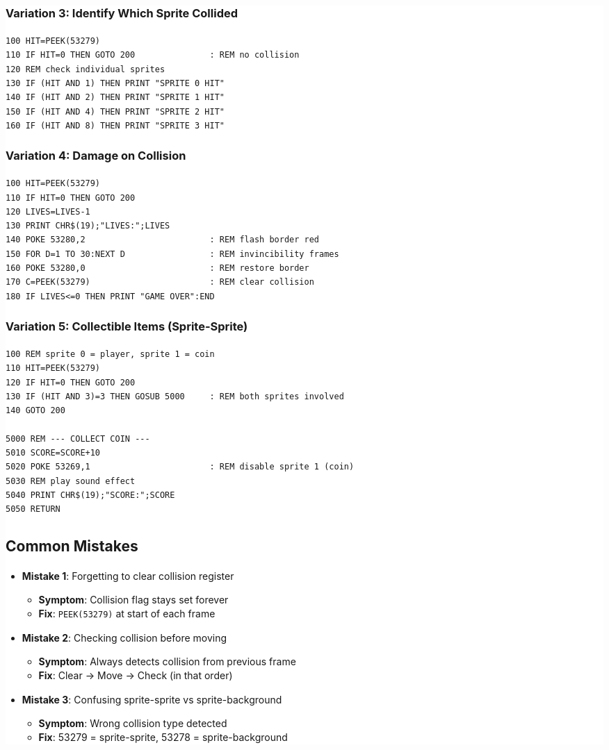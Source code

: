 ### Variation 3: Identify Which Sprite Collided
```basic
100 HIT=PEEK(53279)
110 IF HIT=0 THEN GOTO 200               : REM no collision
120 REM check individual sprites
130 IF (HIT AND 1) THEN PRINT "SPRITE 0 HIT"
140 IF (HIT AND 2) THEN PRINT "SPRITE 1 HIT"
150 IF (HIT AND 4) THEN PRINT "SPRITE 2 HIT"
160 IF (HIT AND 8) THEN PRINT "SPRITE 3 HIT"
```

### Variation 4: Damage on Collision
```basic
100 HIT=PEEK(53279)
110 IF HIT=0 THEN GOTO 200
120 LIVES=LIVES-1
130 PRINT CHR$(19);"LIVES:";LIVES
140 POKE 53280,2                         : REM flash border red
150 FOR D=1 TO 30:NEXT D                 : REM invincibility frames
160 POKE 53280,0                         : REM restore border
170 C=PEEK(53279)                        : REM clear collision
180 IF LIVES<=0 THEN PRINT "GAME OVER":END
```

### Variation 5: Collectible Items (Sprite-Sprite)
```basic
100 REM sprite 0 = player, sprite 1 = coin
110 HIT=PEEK(53279)
120 IF HIT=0 THEN GOTO 200
130 IF (HIT AND 3)=3 THEN GOSUB 5000     : REM both sprites involved
140 GOTO 200

5000 REM --- COLLECT COIN ---
5010 SCORE=SCORE+10
5020 POKE 53269,1                        : REM disable sprite 1 (coin)
5030 REM play sound effect
5040 PRINT CHR$(19);"SCORE:";SCORE
5050 RETURN
```

## Common Mistakes

- **Mistake 1**: Forgetting to clear collision register
  - **Symptom**: Collision flag stays set forever
  - **Fix**: `PEEK(53279)` at start of each frame

- **Mistake 2**: Checking collision before moving
  - **Symptom**: Always detects collision from previous frame
  - **Fix**: Clear → Move → Check (in that order)

- **Mistake 3**: Confusing sprite-sprite vs sprite-background
  - **Symptom**: Wrong collision type detected
  - **Fix**: 53279 = sprite-sprite, 53278 = sprite-background
